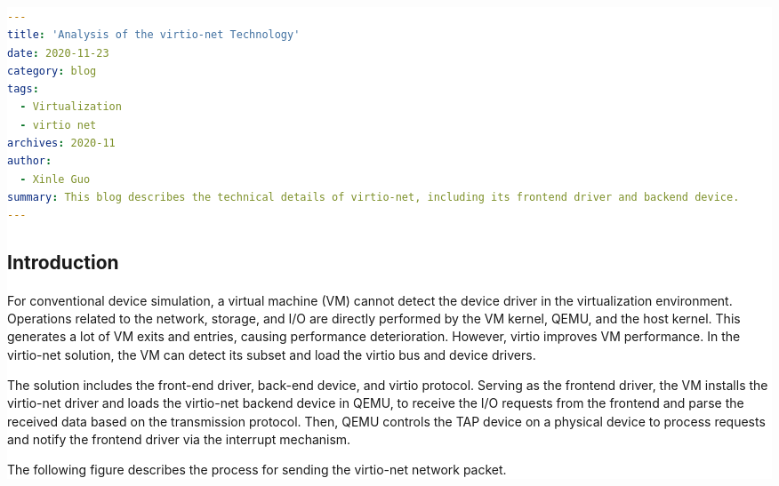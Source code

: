 ```yaml
---
title: 'Analysis of the virtio-net Technology'
date: 2020-11-23
category: blog
tags:
  - Virtualization
  - virtio net
archives: 2020-11
author:
  - Xinle Guo
summary: This blog describes the technical details of virtio-net, including its frontend driver and backend device.
---
```


## Introduction

For conventional device simulation, a virtual machine (VM) cannot detect the device driver in the virtualization environment. Operations related to the network, storage, and I/O are directly performed by the VM kernel, QEMU, and the host kernel. This generates a lot of VM exits and entries, causing performance deterioration. However, virtio improves VM performance. In the virtio-net solution, the VM can detect its subset and load the virtio bus and device drivers.

The solution includes the front-end driver, back-end device, and virtio protocol. Serving as the frontend driver, the VM installs the virtio-net driver and loads the virtio-net backend device in QEMU, to receive the I/O requests from the frontend and parse the received data based on the transmission protocol. Then, QEMU controls the TAP device on a physical device to process requests and notify the frontend driver via the interrupt mechanism.

The following figure describes the process for sending the virtio-net network packet.

